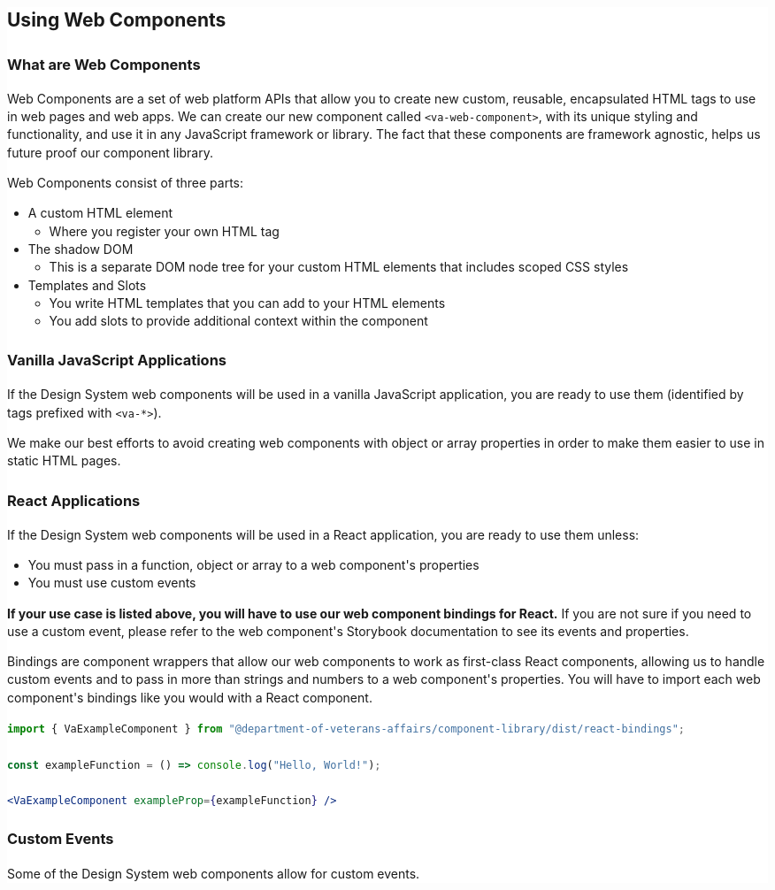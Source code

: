 ## Using Web Components

### What are Web Components
Web Components are a set of web platform APIs that allow you to create new custom, reusable, encapsulated HTML tags to use in web pages and web apps. We can create our new component called `<va-web-component>`, with its unique styling and functionality, and use it in any JavaScript framework or library. The fact that these components are framework agnostic, helps us future proof our component library.

Web Components consist of three parts:
* A custom HTML element
  * Where you register your own HTML tag
* The shadow DOM
  * This is a separate DOM node tree for your custom HTML elements that includes scoped CSS styles
* Templates and Slots
  * You write HTML templates that you can add to your HTML elements
  * You add slots to provide additional context within the component

### Vanilla JavaScript Applications

If the Design System web components will be used in a vanilla JavaScript application, you are ready to use them (identified by tags prefixed with `<va-*>`).

We make our best efforts to avoid creating web components with object or array properties in order to make them easier to use in static HTML pages.

### React Applications

If the Design System web components will be used in a React application, you are ready to use them unless:

- You must pass in a function, object or array to a web component's properties
- You must use custom events

**If your use case is listed above, you will have to use our web component bindings for React.** If you are not sure if you need to use a custom event, please refer to the web component's Storybook documentation to see its events and properties.

Bindings are component wrappers that allow our web components to work as first-class React components, allowing us to handle custom events and to pass in more than strings and numbers to a web component's properties. You will have to import each web component's bindings like you would with a React component.
```jsx
import { VaExampleComponent } from "@department-of-veterans-affairs/component-library/dist/react-bindings";

const exampleFunction = () => console.log("Hello, World!");

<VaExampleComponent exampleProp={exampleFunction} />
```

### Custom Events
Some of the Design System web components allow for custom events.

